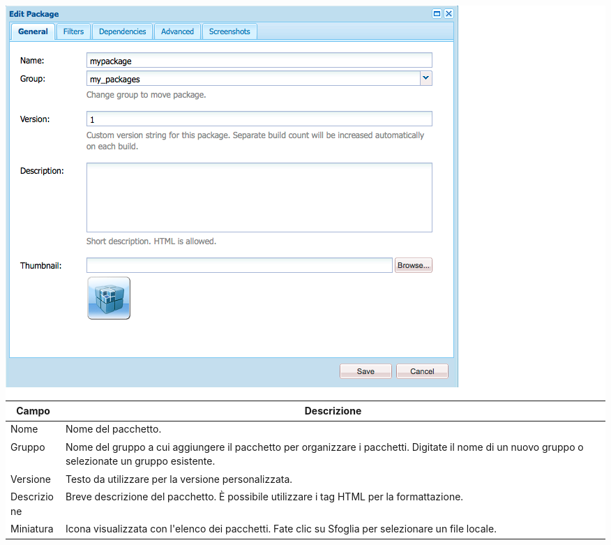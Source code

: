 ![packagesedit](assets/packagesedit.png)

| **Campo** | **Descrizione** |
|---|---|
| Nome | Nome del pacchetto. |
| Gruppo | Nome del gruppo a cui aggiungere il pacchetto per organizzare i pacchetti. Digitate il nome di un nuovo gruppo o selezionate un gruppo esistente. |
| Versione | Testo da utilizzare per la versione personalizzata. |
| Descrizione | Breve descrizione del pacchetto. È possibile utilizzare i tag HTML per la formattazione. |
| Miniatura | Icona visualizzata con l&#39;elenco dei pacchetti. Fate clic su Sfoglia per selezionare un file locale. |
